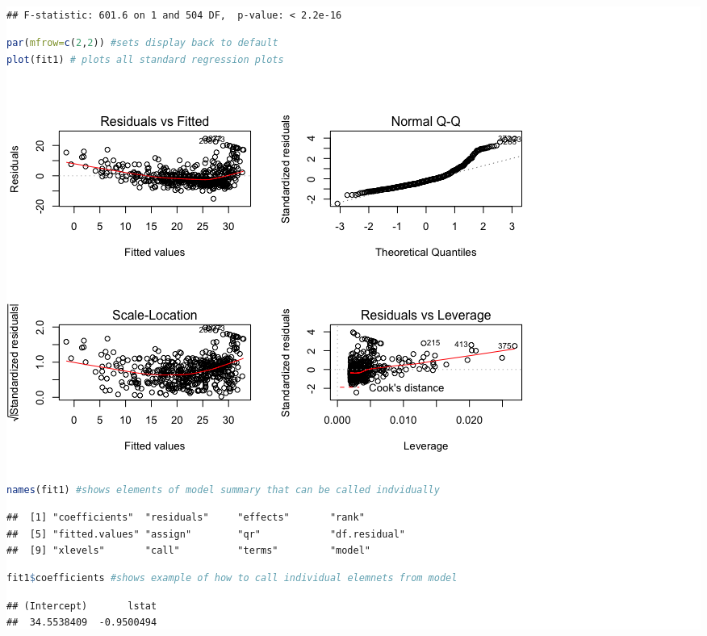     ## F-statistic: 601.6 on 1 and 504 DF,  p-value: < 2.2e-16

``` r
par(mfrow=c(2,2)) #sets display back to default
plot(fit1) # plots all standard regression plots
```

![](r_basic_data_science_playground_files/figure-markdown_github/unnamed-chunk-4-1.png)

``` r
names(fit1) #shows elements of model summary that can be called indvidually
```

    ##  [1] "coefficients"  "residuals"     "effects"       "rank"         
    ##  [5] "fitted.values" "assign"        "qr"            "df.residual"  
    ##  [9] "xlevels"       "call"          "terms"         "model"

``` r
fit1$coefficients #shows example of how to call individual elemnets from model
```

    ## (Intercept)       lstat 
    ##  34.5538409  -0.9500494
